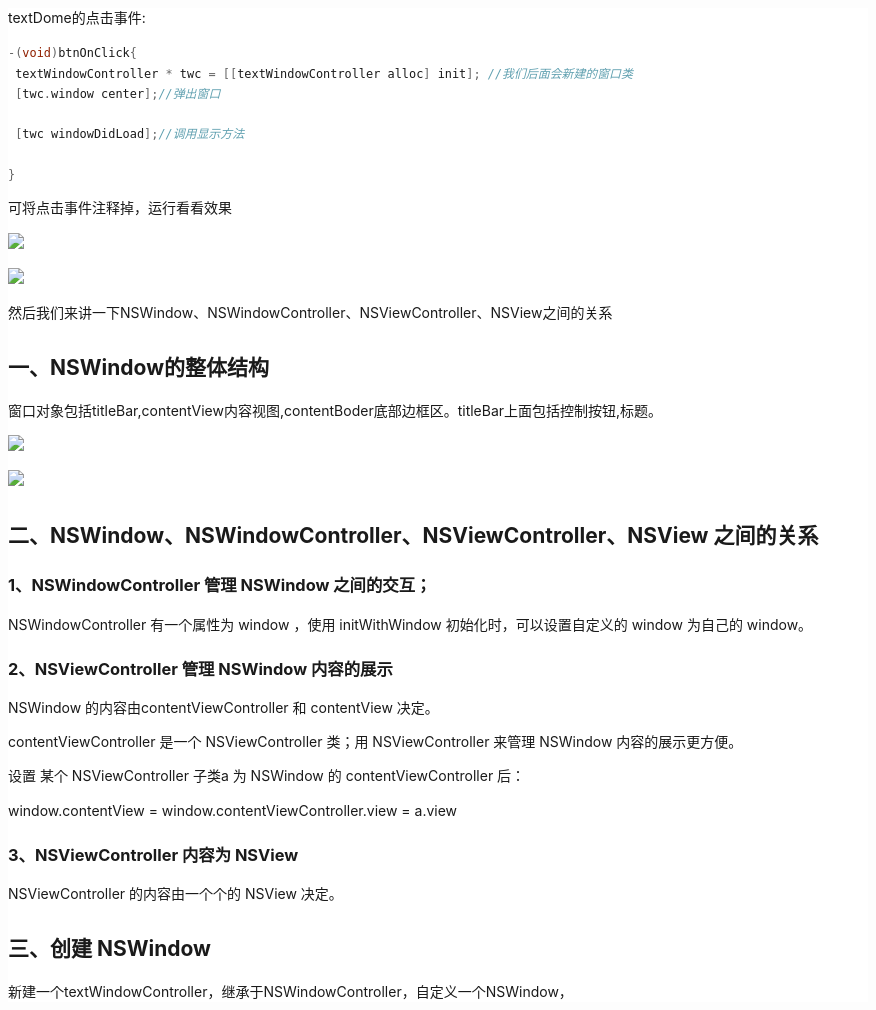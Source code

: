 textDome的点击事件:

```objective-c
-(void)btnOnClick{
 textWindowController * twc = [[textWindowController alloc] init]; //我们后面会新建的窗口类
 [twc.window center];//弹出窗口
 
 [twc windowDidLoad];//调用显示方法
 
}
```

可将点击事件注释掉，运行看看效果

![](https://pic4.zhimg.com/v2-cc724bc2fae2e6a0c864dcac24cf63e7_b.jpg)

![](https://pic4.zhimg.com/80/v2-cc724bc2fae2e6a0c864dcac24cf63e7_720w.webp)

  

然后我们来讲一下NSWindow、NSWindowController、NSViewController、NSView之间的关系

## 一、NSWindow的整体结构

窗口对象包括titleBar,contentView内容视图,contentBoder底部边框区。titleBar上面包括控制按钮,标题。

![](https://pic2.zhimg.com/v2-6f0a5ef8c04e1e11afc452bc835cc961_b.jpg)

![](https://pic2.zhimg.com/80/v2-6f0a5ef8c04e1e11afc452bc835cc961_720w.webp)

## 二、NSWindow、NSWindowController、NSViewController、NSView 之间的关系

### 1、NSWindowController 管理 NSWindow 之间的交互；

NSWindowController 有一个属性为 window ，使用 initWithWindow 初始化时，可以设置自定义的 window 为自己的 window。

### 2、NSViewController 管理 NSWindow 内容的展示

NSWindow 的内容由contentViewController 和 contentView 决定。

contentViewController 是一个 NSViewController 类；用 NSViewController 来管理 NSWindow 内容的展示更方便。

设置 某个 NSViewController 子类a 为 NSWindow 的 contentViewController 后：

window.contentView = window.contentViewController.view = a.view

### 3、NSViewController 内容为 NSView

NSViewController 的内容由一个个的 NSView 决定。

## 三、创建 NSWindow

新建一个textWindowController，继承于NSWindowController，自定义一个NSWindow，

